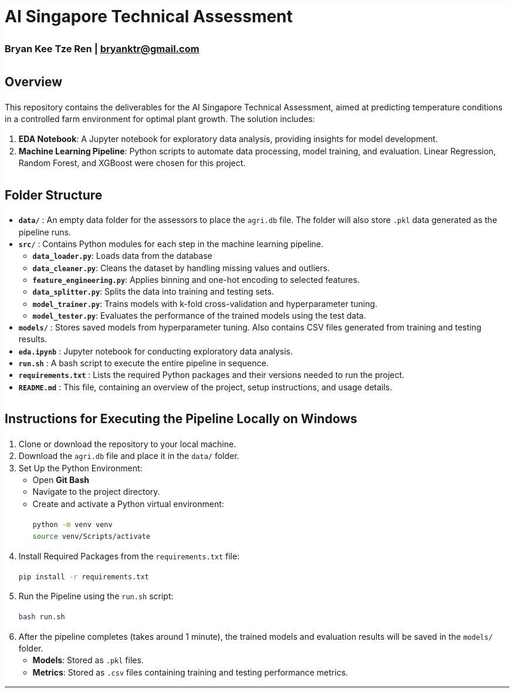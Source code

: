 # AI Singapore Technical Assessment
### Bryan Kee Tze Ren   | bryanktr@gmail.com

## Overview
This repository contains the deliverables for the AI Singapore Technical Assessment, aimed at predicting temperature conditions in a controlled farm environment for optimal plant growth. The solution includes:
1. **EDA Notebook**: A Jupyter notebook for exploratory data analysis, providing insights for model development.
2. **Machine Learning Pipeline**: Python scripts to automate data processing, model training, and evaluation. Linear Regression, Random Forest, and XGBoost were chosen for this project.

## Folder Structure
- **`data/`** : An empty data folder for the assessors to place the `agri.db` file. The folder will also store `.pkl` data generated as the pipeline runs.
- **`src/`** : Contains Python modules for each step in the machine learning pipeline.
    - **`data_loader.py`**: Loads data from the database
    - **`data_cleaner.py`**: Cleans the dataset by handling missing values and outliers.
    - **`feature_engineering.py`**: Applies binning and one-hot encoding to selected features.
    - **`data_splitter.py`**: Splits the data into training and testing sets.
    - **`model_trainer.py`**: Trains models with k-fold cross-validation and hyperparameter tuning.
    - **`model_tester.py`**: Evaluates the performance of the trained models using the test data.
- **`models/`** : Stores saved models from hyperparameter tuning. Also contains CSV files generated from training and testing results.
- **`eda.ipynb`** : Jupyter notebook for conducting exploratory data analysis.
- **`run.sh`** : A bash script to execute the entire pipeline in sequence.
- **`requirements.txt`** : Lists the required Python packages and their versions needed to run the project.
- **`README.md`** : This file, containing an overview of the project, setup instructions, and usage details.

## Instructions for Executing the Pipeline Locally on Windows
1. Clone or download the repository to your local machine.
2. Download the `agri.db` file and place it in the `data/` folder. 
3. Set Up the Python Environment:
   - Open **Git Bash**
   - Navigate to the project directory.
   - Create and activate a Python virtual environment:
     ```bash
     python -m venv venv
     source venv/Scripts/activate 
     ```
4. Install Required Packages from the `requirements.txt` file:
     ```bash
     pip install -r requirements.txt
     ```
5. Run the Pipeline using the `run.sh` script:
     ```bash
     bash run.sh
     ```
6. After the pipeline completes (takes around 1 minute), the trained models and evaluation results will be saved in the `models/` folder.
     - **Models**: Stored as `.pkl` files.
     - **Metrics**: Stored as `.csv` files containing training and testing performance metrics.
---
